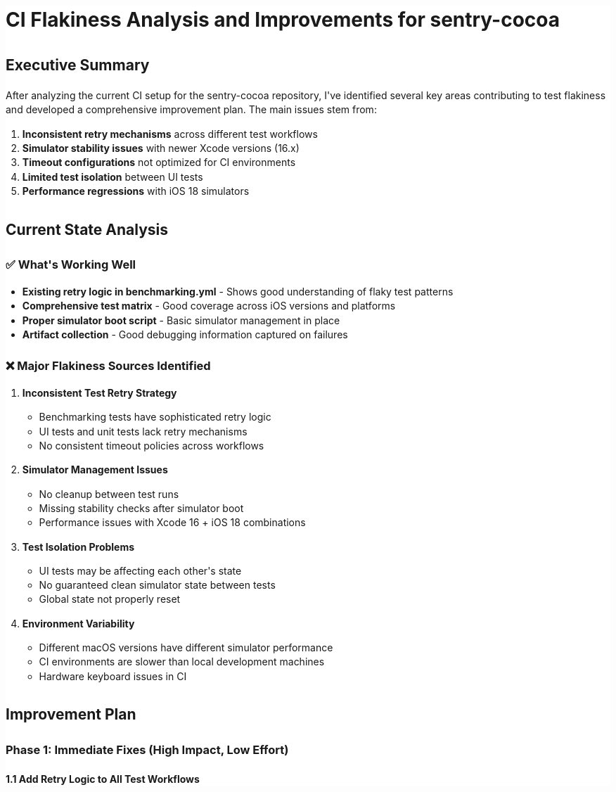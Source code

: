 # CI Flakiness Analysis and Improvements for sentry-cocoa

## Executive Summary

After analyzing the current CI setup for the sentry-cocoa repository, I've identified several key areas contributing to test flakiness and developed a comprehensive improvement plan. The main issues stem from:

1. **Inconsistent retry mechanisms** across different test workflows
2. **Simulator stability issues** with newer Xcode versions (16.x)
3. **Timeout configurations** not optimized for CI environments
4. **Limited test isolation** between UI tests
5. **Performance regressions** with iOS 18 simulators

## Current State Analysis

### ✅ What's Working Well

- **Existing retry logic in benchmarking.yml** - Shows good understanding of flaky test patterns
- **Comprehensive test matrix** - Good coverage across iOS versions and platforms
- **Proper simulator boot script** - Basic simulator management in place
- **Artifact collection** - Good debugging information captured on failures

### ❌ Major Flakiness Sources Identified

1. **Inconsistent Test Retry Strategy**
   - Benchmarking tests have sophisticated retry logic
   - UI tests and unit tests lack retry mechanisms
   - No consistent timeout policies across workflows

2. **Simulator Management Issues**
   - No cleanup between test runs
   - Missing stability checks after simulator boot
   - Performance issues with Xcode 16 + iOS 18 combinations

3. **Test Isolation Problems**
   - UI tests may be affecting each other's state
   - No guaranteed clean simulator state between tests
   - Global state not properly reset

4. **Environment Variability**
   - Different macOS versions have different simulator performance
   - CI environments are slower than local development machines
   - Hardware keyboard issues in CI

## Improvement Plan

### Phase 1: Immediate Fixes (High Impact, Low Effort)

#### 1.1 Add Retry Logic to All Test Workflows
